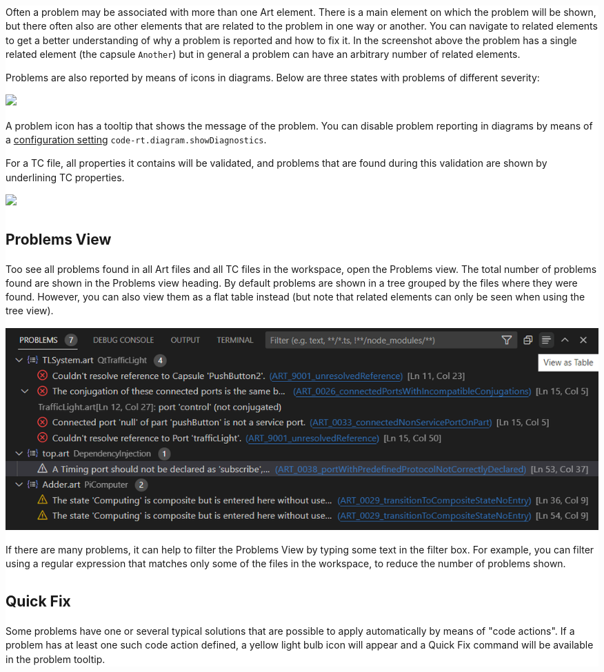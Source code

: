 Often a problem may be associated with more than one Art element. There is a main element on which the problem will be shown, but there often also are other elements that are related to the problem in one way or another. You can navigate to related elements to get a better understanding of why a problem is reported and how to fix it. In the screenshot above the problem has a single related element (the capsule `Another`) but in general a problem can have an arbitrary number of related elements.

Problems are also reported by means of icons in diagrams. Below are three states with problems of different severity:

![](images/diagram_diagnostics.png)

A problem icon has a tooltip that shows the message of the problem. You can disable problem reporting in diagrams by means of a [configuration setting](settings.md#show-diagnostics) `code-rt.diagram.showDiagnostics`.

For a TC file, all properties it contains will be validated, and problems that are found during this validation are shown by underlining TC properties.

![](images/tc-validation.png)

## Problems View
Too see all problems found in all Art files and all TC files in the workspace, open the Problems view. The total number of problems found are shown in the Problems view heading. By default problems are shown in a tree grouped by the files where they were found. However, you can also view them as a flat table instead (but note that related elements can only be seen when using the tree view).

![](images/problems_view.png)

If there are many problems, it can help to filter the Problems View by typing some text in the filter box. For example, you can filter using a regular expression that matches only some of the files in the workspace, to reduce the number of problems shown.

## Quick Fix
Some problems have one or several typical solutions that are possible to apply automatically by means of "code actions". If a problem has at least one such code action defined, a yellow light bulb icon will appear and a Quick Fix command will be available in the problem tooltip. 
